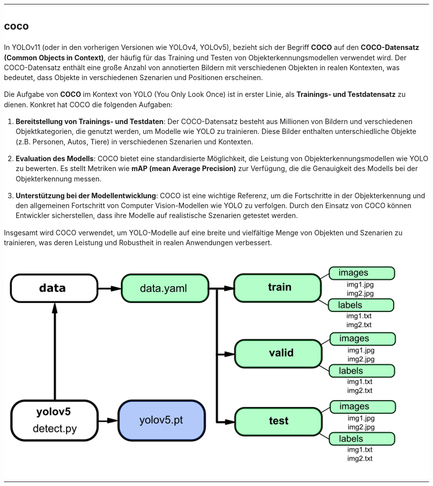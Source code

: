 
---

## coco
In YOLOv11 (oder in den vorherigen Versionen wie YOLOv4, YOLOv5), bezieht sich der Begriff **COCO** auf den **COCO-Datensatz (Common Objects in Context)**, der häufig für das Training und Testen von Objekterkennungsmodellen verwendet wird. Der COCO-Datensatz enthält eine große Anzahl von annotierten Bildern mit verschiedenen Objekten in realen Kontexten, was bedeutet, dass Objekte in verschiedenen Szenarien und Positionen erscheinen.

Die Aufgabe von **COCO** im Kontext von YOLO (You Only Look Once) ist in erster Linie, als **Trainings- und Testdatensatz** zu dienen. Konkret hat COCO die folgenden Aufgaben:

1. **Bereitstellung von Trainings- und Testdaten**: Der COCO-Datensatz besteht aus Millionen von Bildern und verschiedenen Objektkategorien, die genutzt werden, um Modelle wie YOLO zu trainieren. Diese Bilder enthalten unterschiedliche Objekte (z.B. Personen, Autos, Tiere) in verschiedenen Szenarien und Kontexten.

2. **Evaluation des Modells**: COCO bietet eine standardisierte Möglichkeit, die Leistung von Objekterkennungsmodellen wie YOLO zu bewerten. Es stellt Metriken wie **mAP (mean Average Precision)** zur Verfügung, die die Genauigkeit des Modells bei der Objekterkennung messen.

3. **Unterstützung bei der Modellentwicklung**: COCO ist eine wichtige Referenz, um die Fortschritte in der Objekterkennung und den allgemeinen Fortschritt von Computer Vision-Modellen wie YOLO zu verfolgen. Durch den Einsatz von COCO können Entwickler sicherstellen, dass ihre Modelle auf realistische Szenarien getestet werden.

Insgesamt wird COCO verwendet, um YOLO-Modelle auf eine breite und vielfältige Menge von Objekten und Szenarien zu trainieren, was deren Leistung und Robustheit in realen Anwendungen verbessert.


![Bild](pic/Datenstruktur.png)

---